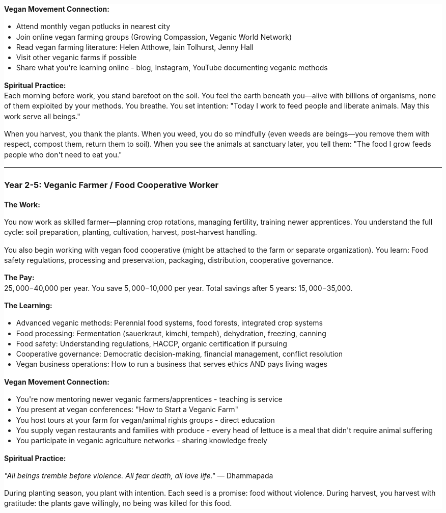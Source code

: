 **Vegan Movement Connection:**  
- Attend monthly vegan potlucks in nearest city
- Join online vegan farming groups (Growing Compassion, Veganic World Network)
- Read vegan farming literature: Helen Atthowe, Iain Tolhurst, Jenny Hall
- Visit other veganic farms if possible
- Share what you're learning online - blog, Instagram, YouTube documenting veganic methods

**Spiritual Practice:**  
Each morning before work, you stand barefoot on the soil. You feel the earth beneath you—alive with billions of organisms, none of them exploited by your methods. You breathe. You set intention: "Today I work to feed people and liberate animals. May this work serve all beings."

When you harvest, you thank the plants. When you weed, you do so mindfully (even weeds are beings—you remove them with respect, compost them, return them to soil). When you see the animals at sanctuary later, you tell them: "The food I grow feeds people who don't need to eat you."

---

### Year 2-5: Veganic Farmer / Food Cooperative Worker

**The Work:**

You now work as skilled farmer—planning crop rotations, managing fertility, training newer apprentices. You understand the full cycle: soil preparation, planting, cultivation, harvest, post-harvest handling.

You also begin working with vegan food cooperative (might be attached to the farm or separate organization). You learn: Food safety regulations, processing and preservation, packaging, distribution, cooperative governance.

**The Pay:**  
$25,000-$40,000 per year. You save $5,000-$10,000 per year. Total savings after 5 years: $15,000-$35,000.

**The Learning:**
- Advanced veganic methods: Perennial food systems, food forests, integrated crop systems
- Food processing: Fermentation (sauerkraut, kimchi, tempeh), dehydration, freezing, canning
- Food safety: Understanding regulations, HACCP, organic certification if pursuing
- Cooperative governance: Democratic decision-making, financial management, conflict resolution
- Vegan business operations: How to run a business that serves ethics AND pays living wages

**Vegan Movement Connection:**
- You're now mentoring newer veganic farmers/apprentices - teaching is service
- You present at vegan conferences: "How to Start a Veganic Farm"
- You host tours at your farm for vegan/animal rights groups - direct education
- You supply vegan restaurants and families with produce - every head of lettuce is a meal that didn't require animal suffering
- You participate in veganic agriculture networks - sharing knowledge freely

**Spiritual Practice:**

*"All beings tremble before violence. All fear death, all love life."* — Dhammapada

During planting season, you plant with intention. Each seed is a promise: food without violence. During harvest, you harvest with gratitude: the plants gave willingly, no being was killed for this food.
